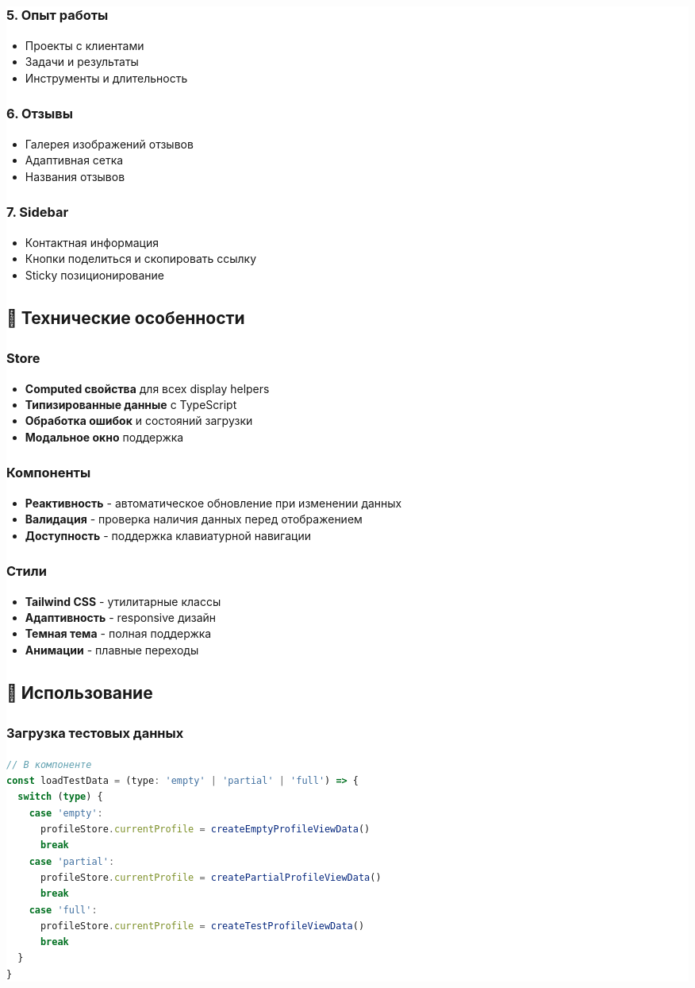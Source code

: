 ### 5. Опыт работы
- Проекты с клиентами
- Задачи и результаты
- Инструменты и длительность

### 6. Отзывы
- Галерея изображений отзывов
- Адаптивная сетка
- Названия отзывов

### 7. Sidebar
- Контактная информация
- Кнопки поделиться и скопировать ссылку
- Sticky позиционирование

## 🔧 Технические особенности

### Store
- **Computed свойства** для всех display helpers
- **Типизированные данные** с TypeScript
- **Обработка ошибок** и состояний загрузки
- **Модальное окно** поддержка

### Компоненты
- **Реактивность** - автоматическое обновление при изменении данных
- **Валидация** - проверка наличия данных перед отображением
- **Доступность** - поддержка клавиатурной навигации

### Стили
- **Tailwind CSS** - утилитарные классы
- **Адаптивность** - responsive дизайн
- **Темная тема** - полная поддержка
- **Анимации** - плавные переходы

## 🚀 Использование

### Загрузка тестовых данных
```typescript
// В компоненте
const loadTestData = (type: 'empty' | 'partial' | 'full') => {
  switch (type) {
    case 'empty':
      profileStore.currentProfile = createEmptyProfileViewData()
      break
    case 'partial':
      profileStore.currentProfile = createPartialProfileViewData()
      break
    case 'full':
      profileStore.currentProfile = createTestProfileViewData()
      break
  }
}
```
